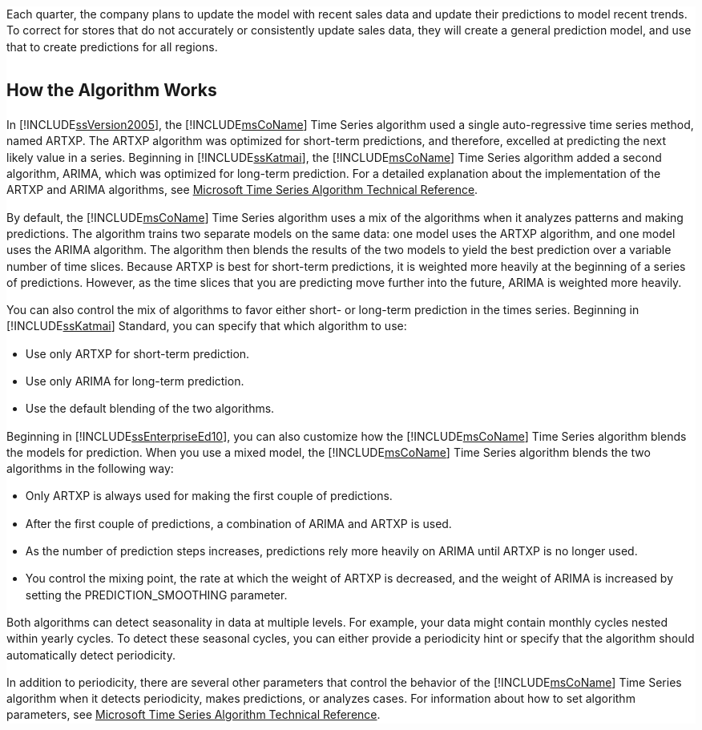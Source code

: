  Each quarter, the company plans to update the model with recent sales data and update their predictions to model recent trends. To correct for stores that do not accurately or consistently update sales data, they will create a general prediction model, and use that to create predictions for all regions.  
  
## How the Algorithm Works  
 In [!INCLUDE[ssVersion2005](../includes/ssversion2005-md.md)], the [!INCLUDE[msCoName](../includes/msconame-md.md)] Time Series algorithm used a single auto-regressive time series method, named ARTXP. The ARTXP algorithm was optimized for short-term predictions, and therefore, excelled at predicting the next likely value in a series. Beginning in [!INCLUDE[ssKatmai](../includes/sskatmai-md.md)], the [!INCLUDE[msCoName](../includes/msconame-md.md)] Time Series algorithm added a second algorithm, ARIMA, which was optimized for long-term prediction. For a detailed explanation about the implementation of the ARTXP and ARIMA algorithms, see [Microsoft Time Series Algorithm Technical Reference](../../analysis-services/data-mining/microsoft-time-series-algorithm-technical-reference.md).  
  
 By default, the [!INCLUDE[msCoName](../includes/msconame-md.md)] Time Series algorithm uses a mix of the algorithms when it analyzes patterns and making predictions. The algorithm trains two separate models on the same data: one model uses the ARTXP algorithm, and one model uses the ARIMA algorithm. The algorithm then blends the results of the two models to yield the best prediction over a variable number of time slices. Because ARTXP is best for short-term predictions, it is weighted more heavily at the beginning of a series of predictions. However, as the time slices that you are predicting move further into the future, ARIMA is weighted more heavily.  
  
 You can also control the mix of algorithms to favor either short- or long-term prediction in the times series. Beginning in [!INCLUDE[ssKatmai](../includes/sskatmai-md.md)] Standard, you can specify that  which algorithm to use:  
  
-   Use only ARTXP for short-term prediction.  
  
-   Use only ARIMA for long-term prediction.  
  
-   Use the default blending of the two algorithms.  
  
 Beginning in [!INCLUDE[ssEnterpriseEd10](../includes/ssenterpriseed10-md.md)], you can also customize how the [!INCLUDE[msCoName](../includes/msconame-md.md)] Time Series algorithm blends the models for prediction. When you use a mixed model, the [!INCLUDE[msCoName](../includes/msconame-md.md)] Time Series algorithm blends the two algorithms in the following way:  
  
-   Only ARTXP is always used for making the first couple of predictions.  
  
-   After the first couple of predictions, a combination of ARIMA and ARTXP is used.  
  
-   As the number of prediction steps increases, predictions rely more heavily on ARIMA until ARTXP is no longer used.  
  
-   You control the mixing point, the rate at which the weight of ARTXP is decreased, and the weight of ARIMA is increased by setting the PREDICTION_SMOOTHING parameter.  
  
 Both algorithms can detect seasonality in data at multiple levels. For example, your data might contain monthly cycles nested within yearly cycles. To detect these seasonal cycles, you can either provide a periodicity hint or specify that the algorithm should automatically detect periodicity.  
  
 In addition to periodicity, there are several other parameters that control the behavior of the [!INCLUDE[msCoName](../includes/msconame-md.md)] Time Series algorithm when it detects periodicity, makes predictions, or analyzes cases. For information about how to set algorithm parameters, see [Microsoft Time Series Algorithm Technical Reference](../../analysis-services/data-mining/microsoft-time-series-algorithm-technical-reference.md).  
  
